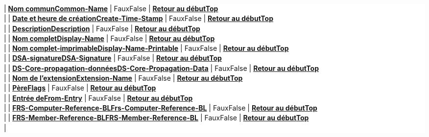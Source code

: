 | [<span data-ttu-id="e340c-179">**Nom commun**</span><span class="sxs-lookup"><span data-stu-id="e340c-179">**Common-Name**</span></span>](a-cn.md)                                               | <span data-ttu-id="e340c-180">Faux</span><span class="sxs-lookup"><span data-stu-id="e340c-180">False</span></span>     | [<span data-ttu-id="e340c-181">**Retour au début**</span><span class="sxs-lookup"><span data-stu-id="e340c-181">**Top**</span></span>](c-top.md)<br/>    |
| [<span data-ttu-id="e340c-182">**Date et heure de création**</span><span class="sxs-lookup"><span data-stu-id="e340c-182">**Create-Time-Stamp**</span></span>](a-createtimestamp.md)                            | <span data-ttu-id="e340c-183">Faux</span><span class="sxs-lookup"><span data-stu-id="e340c-183">False</span></span>     | [<span data-ttu-id="e340c-184">**Retour au début**</span><span class="sxs-lookup"><span data-stu-id="e340c-184">**Top**</span></span>](c-top.md)<br/>    |
| [<span data-ttu-id="e340c-185">**Description**</span><span class="sxs-lookup"><span data-stu-id="e340c-185">**Description**</span></span>](a-description.md)                                      | <span data-ttu-id="e340c-186">Faux</span><span class="sxs-lookup"><span data-stu-id="e340c-186">False</span></span>     | [<span data-ttu-id="e340c-187">**Retour au début**</span><span class="sxs-lookup"><span data-stu-id="e340c-187">**Top**</span></span>](c-top.md)<br/>    |
| [<span data-ttu-id="e340c-188">**Nom complet**</span><span class="sxs-lookup"><span data-stu-id="e340c-188">**Display-Name**</span></span>](a-displayname.md)                                     | <span data-ttu-id="e340c-189">Faux</span><span class="sxs-lookup"><span data-stu-id="e340c-189">False</span></span>     | [<span data-ttu-id="e340c-190">**Retour au début**</span><span class="sxs-lookup"><span data-stu-id="e340c-190">**Top**</span></span>](c-top.md)<br/>    |
| [<span data-ttu-id="e340c-191">**Nom complet-imprimable**</span><span class="sxs-lookup"><span data-stu-id="e340c-191">**Display-Name-Printable**</span></span>](a-displaynameprintable.md)                  | <span data-ttu-id="e340c-192">Faux</span><span class="sxs-lookup"><span data-stu-id="e340c-192">False</span></span>     | [<span data-ttu-id="e340c-193">**Retour au début**</span><span class="sxs-lookup"><span data-stu-id="e340c-193">**Top**</span></span>](c-top.md)<br/>    |
| [<span data-ttu-id="e340c-194">**DSA-signature**</span><span class="sxs-lookup"><span data-stu-id="e340c-194">**DSA-Signature**</span></span>](a-dsasignature.md)                                   | <span data-ttu-id="e340c-195">Faux</span><span class="sxs-lookup"><span data-stu-id="e340c-195">False</span></span>     | [<span data-ttu-id="e340c-196">**Retour au début**</span><span class="sxs-lookup"><span data-stu-id="e340c-196">**Top**</span></span>](c-top.md)<br/>    |
| [<span data-ttu-id="e340c-197">**DS-Core-propagation-données**</span><span class="sxs-lookup"><span data-stu-id="e340c-197">**DS-Core-Propagation-Data**</span></span>](a-dscorepropagationdata.md)               | <span data-ttu-id="e340c-198">Faux</span><span class="sxs-lookup"><span data-stu-id="e340c-198">False</span></span>     | [<span data-ttu-id="e340c-199">**Retour au début**</span><span class="sxs-lookup"><span data-stu-id="e340c-199">**Top**</span></span>](c-top.md)<br/>    |
| [<span data-ttu-id="e340c-200">**Nom de l’extension**</span><span class="sxs-lookup"><span data-stu-id="e340c-200">**Extension-Name**</span></span>](a-extensionname.md)                                 | <span data-ttu-id="e340c-201">Faux</span><span class="sxs-lookup"><span data-stu-id="e340c-201">False</span></span>     | [<span data-ttu-id="e340c-202">**Retour au début**</span><span class="sxs-lookup"><span data-stu-id="e340c-202">**Top**</span></span>](c-top.md)<br/>    |
| [<span data-ttu-id="e340c-203">**Père**</span><span class="sxs-lookup"><span data-stu-id="e340c-203">**Flags**</span></span>](a-flags.md)                                                  | <span data-ttu-id="e340c-204">Faux</span><span class="sxs-lookup"><span data-stu-id="e340c-204">False</span></span>     | [<span data-ttu-id="e340c-205">**Retour au début**</span><span class="sxs-lookup"><span data-stu-id="e340c-205">**Top**</span></span>](c-top.md)<br/>    |
| [<span data-ttu-id="e340c-206">**Entrée de**</span><span class="sxs-lookup"><span data-stu-id="e340c-206">**From-Entry**</span></span>](a-fromentry.md)                                         | <span data-ttu-id="e340c-207">Faux</span><span class="sxs-lookup"><span data-stu-id="e340c-207">False</span></span>     | [<span data-ttu-id="e340c-208">**Retour au début**</span><span class="sxs-lookup"><span data-stu-id="e340c-208">**Top**</span></span>](c-top.md)<br/>    |
| [<span data-ttu-id="e340c-209">**FRS-Computer-Reference-BL**</span><span class="sxs-lookup"><span data-stu-id="e340c-209">**Frs-Computer-Reference-BL**</span></span>](a-frscomputerreferencebl.md)             | <span data-ttu-id="e340c-210">Faux</span><span class="sxs-lookup"><span data-stu-id="e340c-210">False</span></span>     | [<span data-ttu-id="e340c-211">**Retour au début**</span><span class="sxs-lookup"><span data-stu-id="e340c-211">**Top**</span></span>](c-top.md)<br/>    |
| [<span data-ttu-id="e340c-212">**FRS-Member-Reference-BL**</span><span class="sxs-lookup"><span data-stu-id="e340c-212">**FRS-Member-Reference-BL**</span></span>](a-frsmemberreferencebl.md)                 | <span data-ttu-id="e340c-213">Faux</span><span class="sxs-lookup"><span data-stu-id="e340c-213">False</span></span>     | [<span data-ttu-id="e340c-214">**Retour au début**</span><span class="sxs-lookup"><span data-stu-id="e340c-214">**Top**</span></span>](c-top.md)<br/>    |